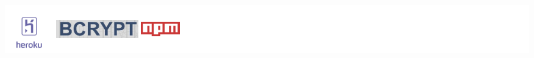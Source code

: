 <img src="readme/logo-square-heroku.png" alt="Heroku" height=80 align="center"/></a>
<a href='https://www.npmjs.com/package/bcrypt'>
<img src="readme/bcrypt.png" alt="bcrypt-logo" height=30 align="center"/></a>
<a href='https://www.npmjs.com/'>
<img src="readme/1280px-Npm-logo.svg.png" alt="npm" height=25 align="center"/></a>
<a href='https://git-scm.com/'>